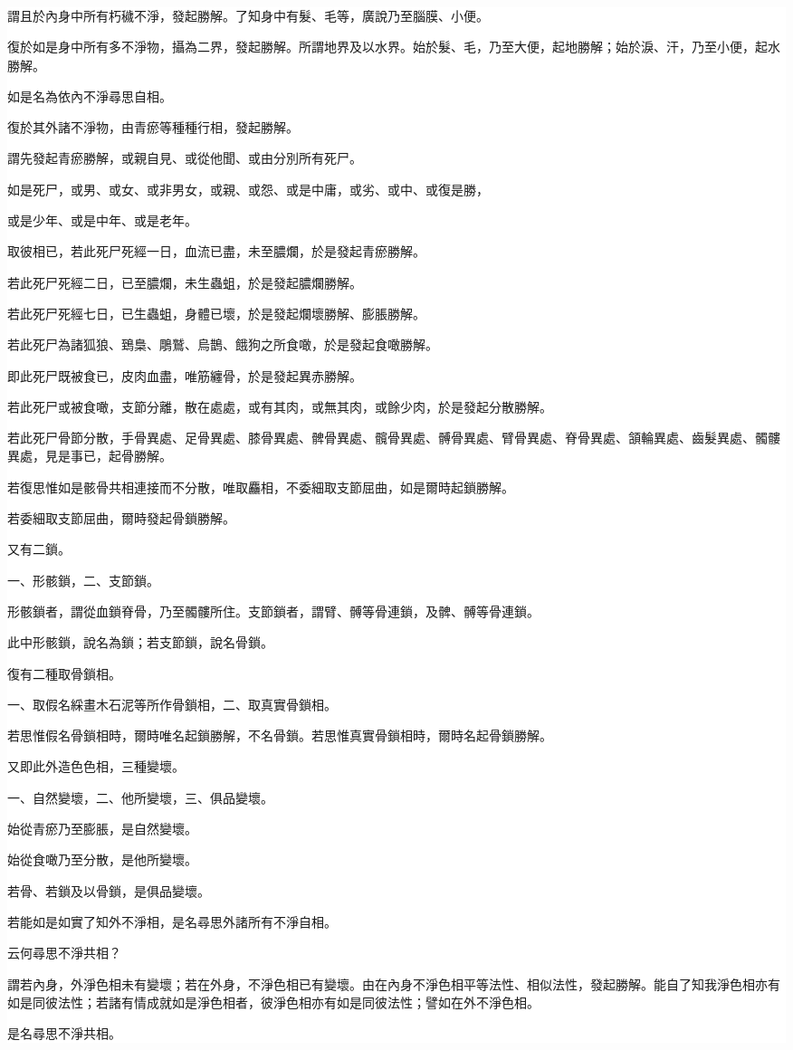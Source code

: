 謂且於內身中所有朽穢不淨，發起勝解。了知身中有髮、毛等，廣說乃至腦膜、小便。

復於如是身中所有多不淨物，攝為二界，發起勝解。所謂地界及以水界。始於髮、毛，乃至大便，起地勝解；始於淚、汗，乃至小便，起水勝解。

如是名為依內不淨尋思自相。

復於其外諸不淨物，由青瘀等種種行相，發起勝解。

謂先發起青瘀勝解，或親自見、或從他聞、或由分別所有死尸。

如是死尸，或男、或女、或非男女，或親、或怨、或是中庸，或劣、或中、或復是勝，

或是少年、或是中年、或是老年。

取彼相已，若此死尸死經一日，血流已盡，未至膿爛，於是發起青瘀勝解。

若此死尸死經二日，已至膿爛，未生蟲蛆，於是發起膿爛勝解。

若此死尸死經七日，已生蟲蛆，身體已壞，於是發起爛壞勝解、膨脹勝解。

若此死尸為諸狐狼、鵄梟、鵰鷲、烏鵲、餓狗之所食噉，於是發起食噉勝解。

即此死尸既被食已，皮肉血盡，唯筋纏骨，於是發起異赤勝解。

若此死尸或被食噉，支節分離，散在處處，或有其肉，或無其肉，或餘少肉，於是發起分散勝解。

若此死尸骨節分散，手骨異處、足骨異處、膝骨異處、髀骨異處、髖骨異處、髆骨異處、臂骨異處、脊骨異處、頷輪異處、齒髮異處、髑髏異處，見是事已，起骨勝解。

若復思惟如是骸骨共相連接而不分散，唯取麤相，不委細取支節屈曲，如是爾時起鎖勝解。

若委細取支節屈曲，爾時發起骨鎖勝解。

又有二鎖。

一、形骸鎖，二、支節鎖。

形骸鎖者，謂從血鎖脊骨，乃至髑髏所住。支節鎖者，謂臂、髆等骨連鎖，及髀、髆等骨連鎖。

此中形骸鎖，說名為鎖；若支節鎖，說名骨鎖。

復有二種取骨鎖相。

一、取假名綵畫木石泥等所作骨鎖相，二、取真實骨鎖相。

若思惟假名骨鎖相時，爾時唯名起鎖勝解，不名骨鎖。若思惟真實骨鎖相時，爾時名起骨鎖勝解。

又即此外造色色相，三種變壞。

一、自然變壞，二、他所變壞，三、俱品變壞。

始從青瘀乃至膨脹，是自然變壞。

始從食噉乃至分散，是他所變壞。

若骨、若鎖及以骨鎖，是俱品變壞。

若能如是如實了知外不淨相，是名尋思外諸所有不淨自相。

云何尋思不淨共相？

謂若內身，外淨色相未有變壞；若在外身，不淨色相已有變壞。由在內身不淨色相平等法性、相似法性，發起勝解。能自了知我淨色相亦有如是同彼法性；若諸有情成就如是淨色相者，彼淨色相亦有如是同彼法性；譬如在外不淨色相。

是名尋思不淨共相。
